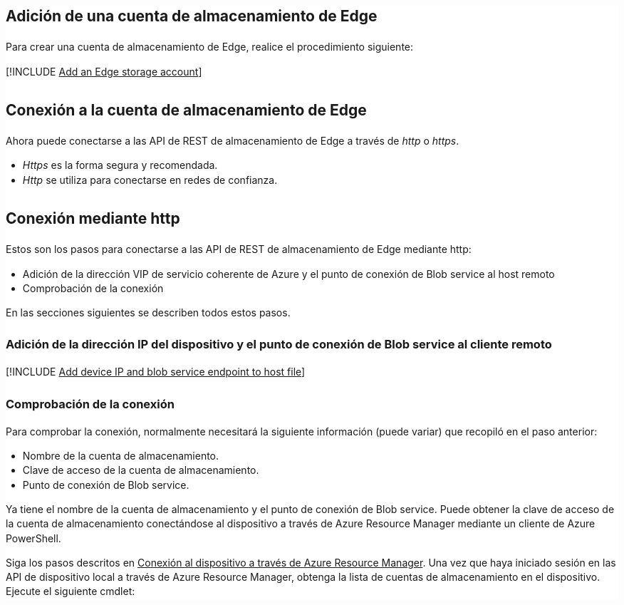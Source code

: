 ## <a name="add-an-edge-storage-account"></a>Adición de una cuenta de almacenamiento de Edge

Para crear una cuenta de almacenamiento de Edge, realice el procedimiento siguiente:

[!INCLUDE [Add an Edge storage account](../../includes/azure-stack-edge-gateway-add-storage-account.md)]


## <a name="connect-to-the-edge-storage-account"></a>Conexión a la cuenta de almacenamiento de Edge

Ahora puede conectarse a las API de REST de almacenamiento de Edge a través de *http* o *https*.

- *Https* es la forma segura y recomendada.
- *Http* se utiliza para conectarse en redes de confianza.

## <a name="connect-via-http"></a>Conexión mediante http

Estos son los pasos para conectarse a las API de REST de almacenamiento de Edge mediante http:

- Adición de la dirección VIP de servicio coherente de Azure y el punto de conexión de Blob service al host remoto
- Comprobación de la conexión 

En las secciones siguientes se describen todos estos pasos.

### <a name="add-device-ip-address-and-blob-service-endpoint-to-the-remote-client"></a>Adición de la dirección IP del dispositivo y el punto de conexión de Blob service al cliente remoto

[!INCLUDE [Add device IP and blob service endpoint to host file](../../includes/azure-stack-edge-gateway-add-device-ip-address-blob-service-endpoint.md)]


### <a name="verify-connection"></a>Comprobación de la conexión

Para comprobar la conexión, normalmente necesitará la siguiente información (puede variar) que recopiló en el paso anterior:

- Nombre de la cuenta de almacenamiento.
- Clave de acceso de la cuenta de almacenamiento.
- Punto de conexión de Blob service.

Ya tiene el nombre de la cuenta de almacenamiento y el punto de conexión de Blob service. Puede obtener la clave de acceso de la cuenta de almacenamiento conectándose al dispositivo a través de Azure Resource Manager mediante un cliente de Azure PowerShell.

Siga los pasos descritos en [Conexión al dispositivo a través de Azure Resource Manager](azure-stack-edge-j-series-connect-resource-manager.md). Una vez que haya iniciado sesión en las API de dispositivo local a través de Azure Resource Manager, obtenga la lista de cuentas de almacenamiento en el dispositivo. Ejecute el siguiente cmdlet:

